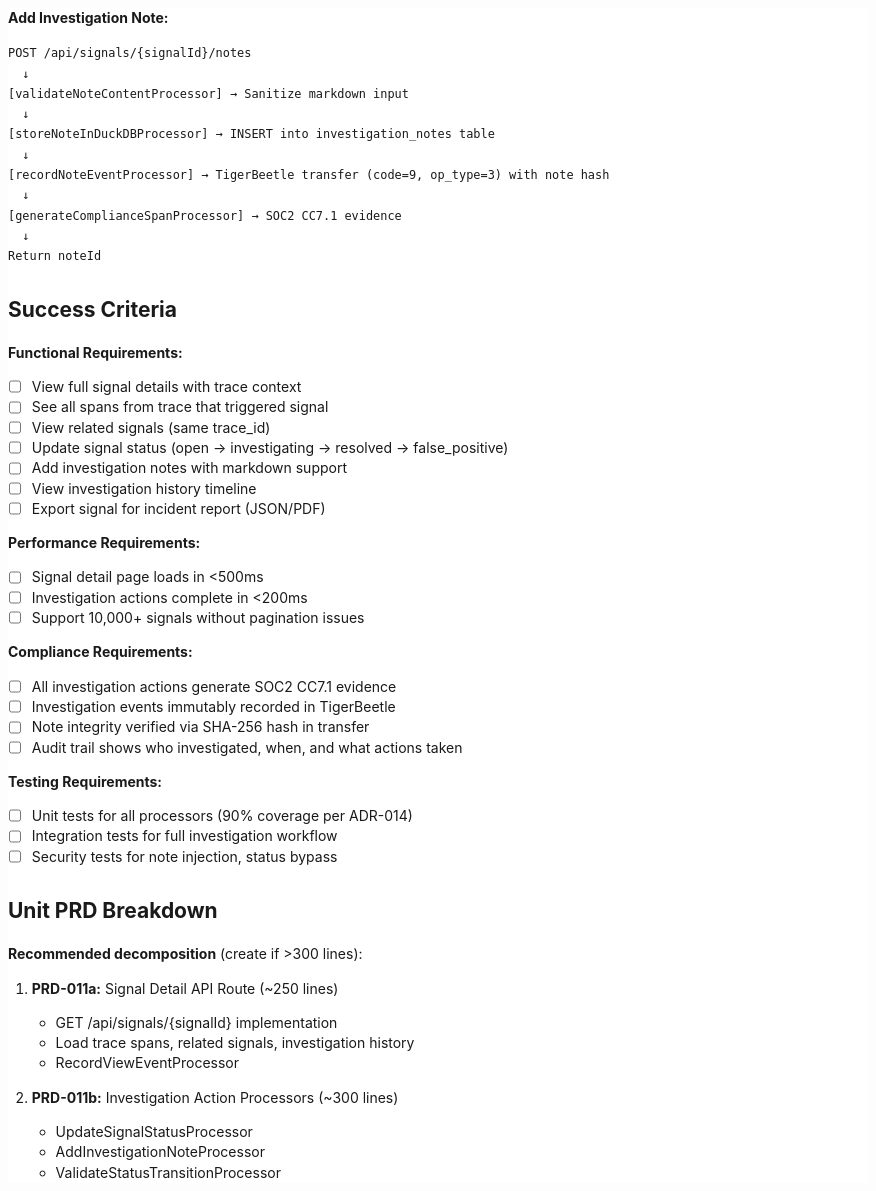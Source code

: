 **Add Investigation Note:**
```
POST /api/signals/{signalId}/notes
  ↓
[validateNoteContentProcessor] → Sanitize markdown input
  ↓
[storeNoteInDuckDBProcessor] → INSERT into investigation_notes table
  ↓
[recordNoteEventProcessor] → TigerBeetle transfer (code=9, op_type=3) with note hash
  ↓
[generateComplianceSpanProcessor] → SOC2 CC7.1 evidence
  ↓
Return noteId
```

## Success Criteria

**Functional Requirements:**
- [ ] View full signal details with trace context
- [ ] See all spans from trace that triggered signal
- [ ] View related signals (same trace_id)
- [ ] Update signal status (open → investigating → resolved → false_positive)
- [ ] Add investigation notes with markdown support
- [ ] View investigation history timeline
- [ ] Export signal for incident report (JSON/PDF)

**Performance Requirements:**
- [ ] Signal detail page loads in <500ms
- [ ] Investigation actions complete in <200ms
- [ ] Support 10,000+ signals without pagination issues

**Compliance Requirements:**
- [ ] All investigation actions generate SOC2 CC7.1 evidence
- [ ] Investigation events immutably recorded in TigerBeetle
- [ ] Note integrity verified via SHA-256 hash in transfer
- [ ] Audit trail shows who investigated, when, and what actions taken

**Testing Requirements:**
- [ ] Unit tests for all processors (90% coverage per ADR-014)
- [ ] Integration tests for full investigation workflow
- [ ] Security tests for note injection, status bypass

## Unit PRD Breakdown

**Recommended decomposition** (create if >300 lines):

1. **PRD-011a:** Signal Detail API Route (~250 lines)
   - GET /api/signals/{signalId} implementation
   - Load trace spans, related signals, investigation history
   - RecordViewEventProcessor

2. **PRD-011b:** Investigation Action Processors (~300 lines)
   - UpdateSignalStatusProcessor
   - AddInvestigationNoteProcessor
   - ValidateStatusTransitionProcessor
